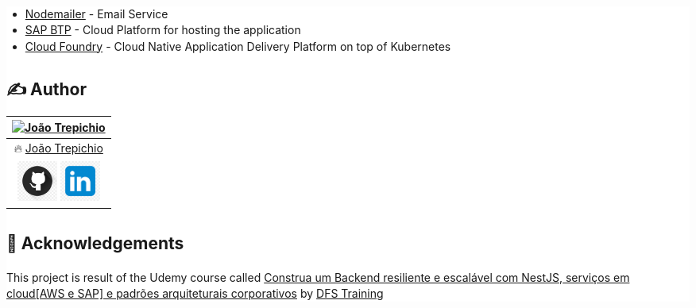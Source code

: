 - [Nodemailer](https://nodemailer.com/) - Email Service
- [SAP BTP](hhttps://www.sap.com/products/business-technology-platform.html) - Cloud Platform for hosting the application
- [Cloud Foundry](https://www.cloudfoundry.org/) - Cloud Native Application Delivery Platform on top of Kubernetes

## ✍️ Author <a name = "author"></a>

| [<img alt="João Trepichio" src="https://avatars2.githubusercontent.com/u/11396817?s=460&u=085712d4f1296e6ad0a220ae7c0ea5278a9c40ed&v=4" width="100">](https://trepichio.github.io) |
|:--------------------------------------------------:|
| 🔥 [João Trepichio](https://trepichio.github.io)    |
| [<img alt="Github Profile" src="./static/assets/images/github-logo-thumbnail.png" width="50">](https://github.com/trepichio) [<img alt="LinkedIn Profile" src="./static/assets/images/linkedin-logo-thumbnail.png" width="50">](https://www.linkedin.com/in/trepichio/)    |



## 🎉 Acknowledgements <a name = "acknowledgement"></a>

  This project is result of the Udemy course called [Construa um Backend resiliente e escalável com NestJS, serviços em cloud[AWS e SAP] e padrões arquiteturais corporativos](https://www.udemy.com/course/construindo-um-backend-escalavel-com-nestjs-aws-e-pivotalws/) by [DFS Training](https://www.udemy.com/user/diego-fernandes-da-silva/)
